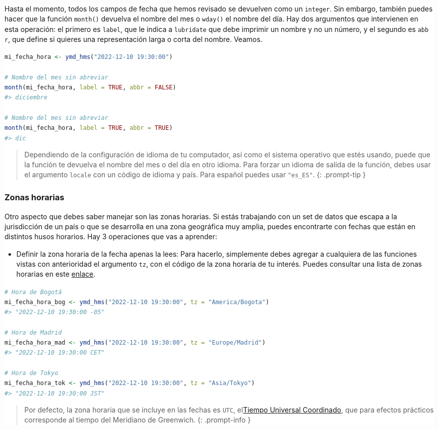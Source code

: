 Hasta el momento, todos los campos de fecha que hemos revisado se devuelven como un `integer`. Sin embargo, también puedes hacer que la función `month()` devuelva el nombre del mes o `wday()` el nombre del día. Hay dos argumentos que intervienen en esta operación: el primero es `label`, que le indica a `lubridate` que debe imprimir un nombre y no un número, y el segundo es `abbr`, que define si quieres una representación larga o corta del nombre. Veamos.

```r
mi_fecha_hora <- ymd_hms("2022-12-10 19:30:00")

# Nombre del mes sin abreviar
month(mi_fecha_hora, label = TRUE, abbr = FALSE)
#> diciembre

# Nombre del mes sin abreviar
month(mi_fecha_hora, label = TRUE, abbr = TRUE)
#> dic
```

> Dependiendo de la configuración de idioma de tu computador, así como el sistema operativo que estés usando, puede que la función te devuelva el nombre del mes o del día en otro idioma. Para forzar un idioma de salida de la función, debes usar el argumento `locale` con un código de idioma y país. Para español puedes usar `"es_ES"`.
{: .prompt-tip }

### Zonas horarias

Otro aspecto que debes saber manejar son las zonas horarias. Si estás trabajando con un set de datos que escapa a la jurisdicción de un país o que se desarrolla en una zona geográfica muy amplia, puedes encontrarte con fechas que están en distintos husos horarios. Hay 3 operaciones que vas a aprender:

- Definir la zona horaria de la fecha apenas la lees: Para hacerlo, simplemente debes agregar a cualquiera de las funciones vistas con anterioridad el argumento `tz`, con el código de la zona horaria de tu interés. Puedes consultar una lista de zonas horarias en este [enlace](https://en.wikipedia.org/wiki/List_of_tz_database_time_zones).

```r
# Hora de Bogotá
mi_fecha_hora_bog <- ymd_hms("2022-12-10 19:30:00", tz = "America/Bogota")
#> "2022-12-10 19:30:00 -05"

# Hora de Madrid
mi_fecha_hora_mad <- ymd_hms("2022-12-10 19:30:00", tz = "Europe/Madrid")
#> "2022-12-10 19:30:00 CET"

# Hora de Tokyo
mi_fecha_hora_tok <- ymd_hms("2022-12-10 19:30:00", tz = "Asia/Tokyo")
#> "2022-12-10 19:30:00 JST"
```

> Por defecto, la zona horaria que se incluye en las fechas es `UTC`, el[Tiempo Universal Coordinado](https://en.wikipedia.org/wiki/Coordinated_Universal_Time), que para efectos prácticos corresponde al tiempo del Meridiano de Greenwich.
{: .prompt-info }

